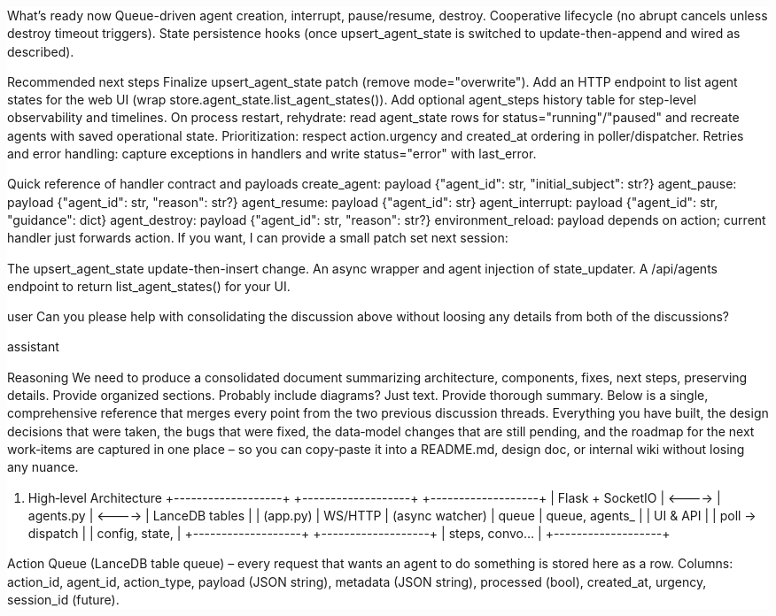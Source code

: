 What’s ready now
Queue-driven agent creation, interrupt, pause/resume, destroy. Cooperative lifecycle (no abrupt cancels unless destroy timeout triggers). State persistence hooks (once upsert_agent_state is switched to update-then-append and wired as described).

Recommended next steps
Finalize upsert_agent_state patch (remove mode="overwrite"). Add an HTTP endpoint to list agent states for the web UI (wrap store.agent_state.list_agent_states()). Add optional agent_steps history table for step-level observability and timelines. On process restart, rehydrate: read agent_state rows for status="running"/"paused" and recreate agents with saved operational state. Prioritization: respect action.urgency and created_at ordering in poller/dispatcher. Retries and error handling: capture exceptions in handlers and write status="error" with last_error.

Quick reference of handler contract and payloads
create_agent: payload {"agent_id": str, "initial_subject": str?} agent_pause: payload {"agent_id": str, "reason": str?} agent_resume: payload {"agent_id": str} agent_interrupt: payload {"agent_id": str, "guidance": dict} agent_destroy: payload {"agent_id": str, "reason": str?} environment_reload: payload depends on action; current handler just forwards action. If you want, I can provide a small patch set next session:

The upsert_agent_state update-then-insert change. An async wrapper and agent injection of state_updater. A /api/agents endpoint to return list_agent_states() for your UI.


user
Can you please help with consolidating the discussion above without loosing any details from both of the discussions?


assistant



Reasoning
We need to produce a consolidated document summarizing architecture, components, fixes, next steps, preserving details. Provide organized sections. Probably include diagrams? Just text. Provide thorough summary.
Below is a single, comprehensive reference that merges every point from the two previous discussion threads.
Everything you have built, the design decisions that were taken, the bugs that were fixed, the data‑model changes that are still pending, and the roadmap for the next work‑items are captured in one place – so you can copy‑paste it into a README.md, design doc, or internal wiki without losing any nuance.

1. High‑level Architecture
+-------------------+          +-------------------+          +-------------------+
|  Flask + SocketIO | <---->   |   agents.py       | <---->   |  LanceDB tables   |
|  (app.py)         |  WS/HTTP | (async watcher)   |  queue   |  queue, agents_   |
|  UI & API        |          |  poll → dispatch  |          |  config, state,   |
+-------------------+          +-------------------+          |  steps, convo…   |
                                                               +-------------------+

Action Queue (LanceDB table queue) – every request that wants an agent to do something is stored here as a row.
Columns: action_id, agent_id, action_type, payload (JSON string), metadata (JSON string), processed (bool), created_at, urgency, session_id (future).
